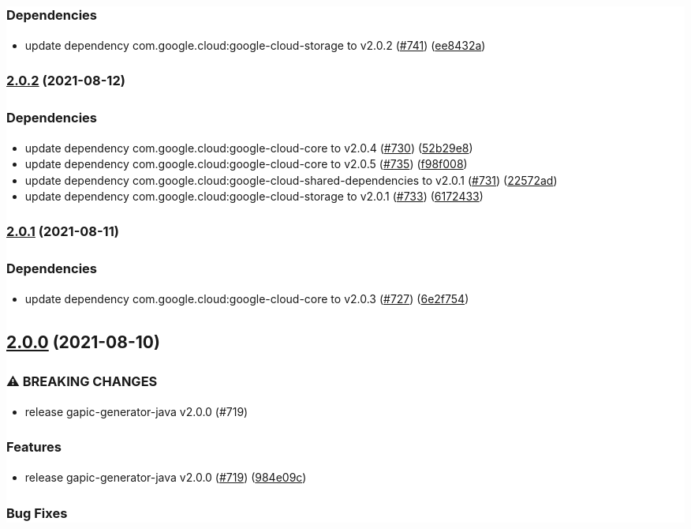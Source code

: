 
### Dependencies

* update dependency com.google.cloud:google-cloud-storage to v2.0.2 ([#741](https://www.github.com/googleapis/java-translate/issues/741)) ([ee8432a](https://www.github.com/googleapis/java-translate/commit/ee8432aea4ff97f34130f18d565c119dd3fbcea4))

### [2.0.2](https://www.github.com/googleapis/java-translate/compare/v2.0.1...v2.0.2) (2021-08-12)


### Dependencies

* update dependency com.google.cloud:google-cloud-core to v2.0.4 ([#730](https://www.github.com/googleapis/java-translate/issues/730)) ([52b29e8](https://www.github.com/googleapis/java-translate/commit/52b29e86af4c59001890adc017de1bb81627816a))
* update dependency com.google.cloud:google-cloud-core to v2.0.5 ([#735](https://www.github.com/googleapis/java-translate/issues/735)) ([f98f008](https://www.github.com/googleapis/java-translate/commit/f98f00828edba8f7c9747101bb472d8455b4c8b1))
* update dependency com.google.cloud:google-cloud-shared-dependencies to v2.0.1 ([#731](https://www.github.com/googleapis/java-translate/issues/731)) ([22572ad](https://www.github.com/googleapis/java-translate/commit/22572adffa6bddb5ce379762e03c82cae7c780f2))
* update dependency com.google.cloud:google-cloud-storage to v2.0.1 ([#733](https://www.github.com/googleapis/java-translate/issues/733)) ([6172433](https://www.github.com/googleapis/java-translate/commit/617243344a36cdb571f9a017edc0d652993c0bf5))

### [2.0.1](https://www.github.com/googleapis/java-translate/compare/v2.0.0...v2.0.1) (2021-08-11)


### Dependencies

* update dependency com.google.cloud:google-cloud-core to v2.0.3 ([#727](https://www.github.com/googleapis/java-translate/issues/727)) ([6e2f754](https://www.github.com/googleapis/java-translate/commit/6e2f754c674d2317280c57b094a854b01e3bd11c))

## [2.0.0](https://www.github.com/googleapis/java-translate/compare/v1.98.5...v2.0.0) (2021-08-10)


### ⚠ BREAKING CHANGES

* release gapic-generator-java v2.0.0 (#719)

### Features

* release gapic-generator-java v2.0.0 ([#719](https://www.github.com/googleapis/java-translate/issues/719)) ([984e09c](https://www.github.com/googleapis/java-translate/commit/984e09cc78abfbc96d3270184bb73f5b3a66a95c))


### Bug Fixes
